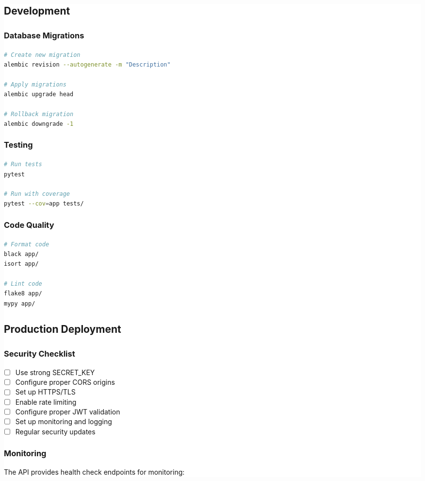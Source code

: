 ## Development

### Database Migrations

```bash
# Create new migration
alembic revision --autogenerate -m "Description"

# Apply migrations
alembic upgrade head

# Rollback migration
alembic downgrade -1
```

### Testing

```bash
# Run tests
pytest

# Run with coverage
pytest --cov=app tests/
```

### Code Quality

```bash
# Format code
black app/
isort app/

# Lint code
flake8 app/
mypy app/
```

## Production Deployment

### Security Checklist

- [ ] Use strong SECRET_KEY
- [ ] Configure proper CORS origins
- [ ] Set up HTTPS/TLS
- [ ] Enable rate limiting
- [ ] Configure proper JWT validation
- [ ] Set up monitoring and logging
- [ ] Regular security updates

### Monitoring

The API provides health check endpoints for monitoring:
